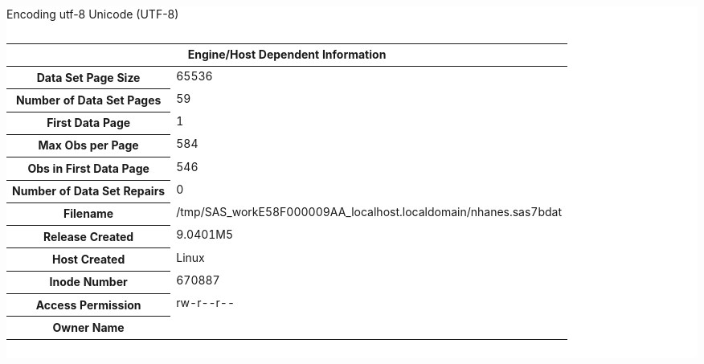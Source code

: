 <th class="rowheader" scope="row">Encoding</th>
<td class="data">utf-8  Unicode (UTF-8)</td>
<th class="rowheader" scope="row">&#160;</th>
<td class="data">&#160;</td>
</tr>
</tbody>
</table>
</div>
<div id="IDX1" style="padding-bottom: 8px; padding-top: 1px">
<table class="table" style="border-spacing: 0" aria-label="Engine/Host Information">
<caption aria-label="Engine/Host Information"></caption>
<colgroup><col/><col/></colgroup>
<thead>
<tr>
<th class="c b header" colspan="2" scope="colgroup">Engine/Host Dependent Information</th>
</tr>
</thead>
<tbody>
<tr>
<th class="rowheader" scope="row">Data Set Page Size</th>
<td class="data">65536</td>
</tr>
<tr>
<th class="rowheader" scope="row">Number of Data Set Pages</th>
<td class="data">59</td>
</tr>
<tr>
<th class="rowheader" scope="row">First Data Page</th>
<td class="data">1</td>
</tr>
<tr>
<th class="rowheader" scope="row">Max Obs per Page</th>
<td class="data">584</td>
</tr>
<tr>
<th class="rowheader" scope="row">Obs in First Data Page</th>
<td class="data">546</td>
</tr>
<tr>
<th class="rowheader" scope="row">Number of Data Set Repairs</th>
<td class="data">0</td>
</tr>
<tr>
<th class="rowheader" scope="row">Filename</th>
<td class="data">/tmp/SAS_workE58F000009AA_localhost.localdomain/nhanes.sas7bdat</td>
</tr>
<tr>
<th class="rowheader" scope="row">Release Created</th>
<td class="data">9.0401M5</td>
</tr>
<tr>
<th class="rowheader" scope="row">Host Created</th>
<td class="data">Linux</td>
</tr>
<tr>
<th class="rowheader" scope="row">Inode Number</th>
<td class="data">670887</td>
</tr>
<tr>
<th class="rowheader" scope="row">Access Permission</th>
<td class="data">rw-r--r--</td>
</tr>
<tr>
<th class="rowheader" scope="row">Owner Name</th>